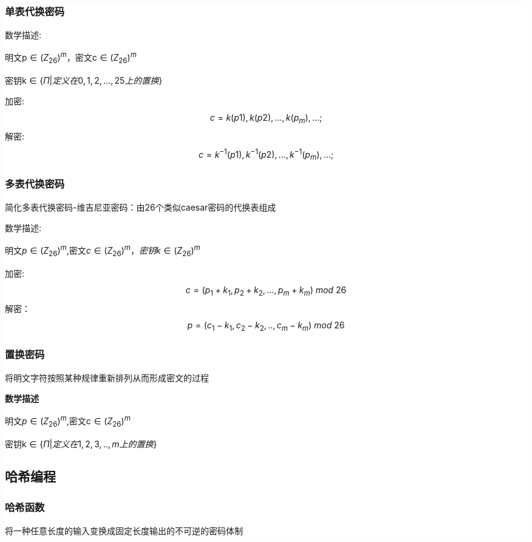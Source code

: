 
### 单表代换密码

数学描述:

明文p$\in(Z_{26})^m$，密文c$\in(Z_{26})^m$

密钥k$\in \{Π|定义在0,1,2,...,25上的置换\}$

加密:
$$
c=k(p1),k(p2),...,k(p_m),...;
$$
解密:
$$
c=k^{-1}(p1),k^{-1}(p2),...,k^{-1}(p_m),...;
$$


### 多表代换密码

简化多表代换密码-维吉尼亚密码：由26个类似caesar密码的代换表组成

数学描述:

明文$p\in(Z_{26})^m$,密文$c\in(Z_{26})^m，密钥k\in(Z_{26})^m$

加密:
$$
c=(p_1+k_1,p_2+k_2,...,p_m+k_m)~mod~26
$$
解密：
$$
p=(c_1-k_1,c_2-k_2,..,c_m-k_m)~mod~26
$$


### 置换密码

将明文字符按照某种规律重新排列从而形成密文的过程

**数学描述**

明文$p\in(Z_{26})^m$,密文c$\in(Z_{26})^m$

密钥k$\in\{Π|定义在1,2,3,..,m上的置换\}$







## 哈希编程

### 哈希函数

将一种任意长度的输入变换成固定长度输出的不可逆的密码体制
